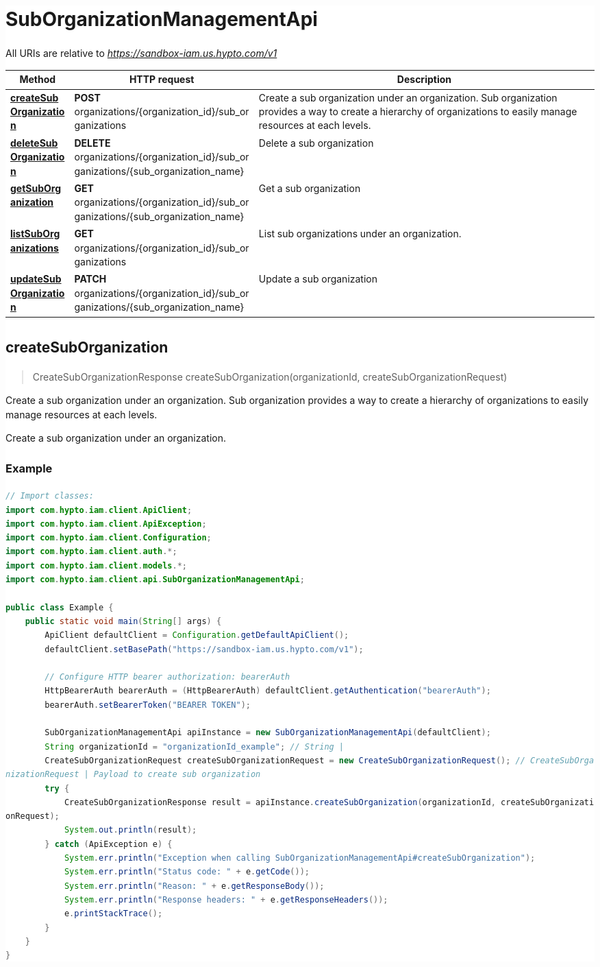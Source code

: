 # SubOrganizationManagementApi

All URIs are relative to *https://sandbox-iam.us.hypto.com/v1*

| Method | HTTP request | Description |
|------------- | ------------- | -------------|
| [**createSubOrganization**](SubOrganizationManagementApi.md#createSubOrganization) | **POST** organizations/{organization_id}/sub_organizations | Create a sub organization under an organization. Sub organization provides a way to create a hierarchy of organizations to easily manage resources at each levels. |
| [**deleteSubOrganization**](SubOrganizationManagementApi.md#deleteSubOrganization) | **DELETE** organizations/{organization_id}/sub_organizations/{sub_organization_name} | Delete a sub organization |
| [**getSubOrganization**](SubOrganizationManagementApi.md#getSubOrganization) | **GET** organizations/{organization_id}/sub_organizations/{sub_organization_name} | Get a sub organization |
| [**listSubOrganizations**](SubOrganizationManagementApi.md#listSubOrganizations) | **GET** organizations/{organization_id}/sub_organizations | List sub organizations under an organization. |
| [**updateSubOrganization**](SubOrganizationManagementApi.md#updateSubOrganization) | **PATCH** organizations/{organization_id}/sub_organizations/{sub_organization_name} | Update a sub organization |



## createSubOrganization

> CreateSubOrganizationResponse createSubOrganization(organizationId, createSubOrganizationRequest)

Create a sub organization under an organization. Sub organization provides a way to create a hierarchy of organizations to easily manage resources at each levels.

Create a sub organization under an organization.

### Example

```java
// Import classes:
import com.hypto.iam.client.ApiClient;
import com.hypto.iam.client.ApiException;
import com.hypto.iam.client.Configuration;
import com.hypto.iam.client.auth.*;
import com.hypto.iam.client.models.*;
import com.hypto.iam.client.api.SubOrganizationManagementApi;

public class Example {
    public static void main(String[] args) {
        ApiClient defaultClient = Configuration.getDefaultApiClient();
        defaultClient.setBasePath("https://sandbox-iam.us.hypto.com/v1");
        
        // Configure HTTP bearer authorization: bearerAuth
        HttpBearerAuth bearerAuth = (HttpBearerAuth) defaultClient.getAuthentication("bearerAuth");
        bearerAuth.setBearerToken("BEARER TOKEN");

        SubOrganizationManagementApi apiInstance = new SubOrganizationManagementApi(defaultClient);
        String organizationId = "organizationId_example"; // String | 
        CreateSubOrganizationRequest createSubOrganizationRequest = new CreateSubOrganizationRequest(); // CreateSubOrganizationRequest | Payload to create sub organization
        try {
            CreateSubOrganizationResponse result = apiInstance.createSubOrganization(organizationId, createSubOrganizationRequest);
            System.out.println(result);
        } catch (ApiException e) {
            System.err.println("Exception when calling SubOrganizationManagementApi#createSubOrganization");
            System.err.println("Status code: " + e.getCode());
            System.err.println("Reason: " + e.getResponseBody());
            System.err.println("Response headers: " + e.getResponseHeaders());
            e.printStackTrace();
        }
    }
}
```